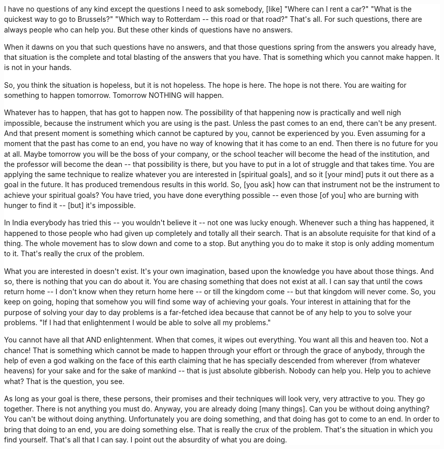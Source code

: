 I have no questions of any kind except the questions I need to ask somebody, \[like\] "Where can I rent a car?" "What is the quickest way to go to Brussels?" "Which way to Rotterdam -- this road or that road?" That's all. For such questions, there are always people who can help you. But these other kinds of questions have no answers.

When it dawns on you that such questions have no answers, and that those questions spring from the answers you already have, that situation is the complete and total blasting of the answers that you have. That is something which you cannot make happen. It is not in your hands.

So, you think the situation is hopeless, but it is not hopeless. The hope is here. The hope is not there. You are waiting for something to happen tomorrow. Tomorrow NOTHING will happen.

Whatever has to happen, that has got to happen now. The possibility of that happening now is practically and well nigh impossible, because the instrument which you are using is the past. Unless the past comes to an end, there can't be any present. And that present moment is something which cannot be captured by you, cannot be experienced by you. Even assuming for a moment that the past has come to an end, you have no way of knowing that it has come to an end. Then there is no future for you at all. Maybe tomorrow you will be the boss of your company, or the school teacher will become the head of the institution, and the professor will become the dean -- that possibility is there, but you have to put in a lot of struggle and that takes time. You are applying the same technique to realize whatever you are interested in \[spiritual goals\], and so it \[your mind\] puts it out there as a goal in the future. It has produced tremendous results in this world. So, \[you ask\] how can that instrument not be the instrument to achieve your spiritual goals? You have tried, you have done everything possible -- even those \[of you\] who are burning with hunger to find it -- \[but\] it's impossible.

In India everybody has tried this -- you wouldn't believe it -- not one was lucky enough. Whenever such a thing has happened, it happened to those people who had given up completely and totally all their search. That is an absolute requisite for that kind of a thing. The whole movement has to slow down and come to a stop. But anything you do to make it stop is only adding momentum to it. That's really the crux of the problem.

What you are interested in doesn't exist. It's your own imagination, based upon the knowledge you have about those things. And so, there is nothing that you can do about it. You are chasing something that does not exist at all. I can say that until the cows return home -- I don't know when they return home here -- or till the kingdom come -- but that kingdom will never come. So, you keep on going, hoping that somehow you will find some way of achieving your goals. Your interest in attaining that for the purpose of solving your day to day problems is a far-fetched idea because that cannot be of any help to you to solve your problems. "If I had that enlightenment I would be able to solve all my problems."

You cannot have all that AND enlightenment. When that comes, it wipes out everything. You want all this and heaven too. Not a chance! That is something which cannot be made to happen through your effort or through the grace of anybody, through the help of even a god walking on the face of this earth claiming that he has specially descended from wherever (from whatever heavens) for your sake and for the sake of mankind -- that is just absolute gibberish. Nobody can help you. Help you to achieve what? That is the question, you see.

As long as your goal is there, these persons, their promises and their techniques will look very, very attractive to you. They go together. There is not anything you must do. Anyway, you are already doing \[many things\]. Can you be without doing anything? You can't be without doing anything. Unfortunately you are doing something, and that doing has got to come to an end. In order to bring that doing to an end, you are doing something else. That is really the crux of the problem. That's the situation in which you find yourself. That's all that I can say. I point out the absurdity of what you are doing.
